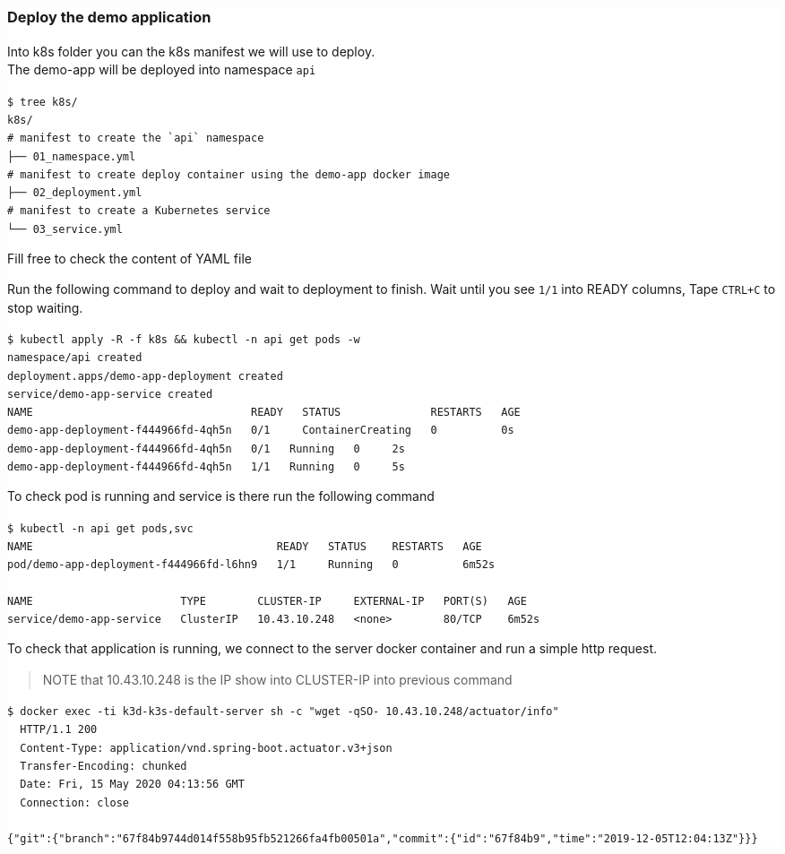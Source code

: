 ### Deploy the demo application

Into k8s folder you can the k8s manifest we will use to deploy.  
The demo-app will be deployed into namespace `api`

```shell
$ tree k8s/
k8s/
# manifest to create the `api` namespace
├── 01_namespace.yml
# manifest to create deploy container using the demo-app docker image
├── 02_deployment.yml
# manifest to create a Kubernetes service 
└── 03_service.yml
```

Fill free to check the content of YAML file

Run the following command to  deploy and wait to deployment to finish.
Wait until you see `1/1` into READY columns, Tape `CTRL+C` to stop waiting.

```shell
$ kubectl apply -R -f k8s && kubectl -n api get pods -w
namespace/api created
deployment.apps/demo-app-deployment created
service/demo-app-service created
NAME                                  READY   STATUS              RESTARTS   AGE
demo-app-deployment-f444966fd-4qh5n   0/1     ContainerCreating   0          0s
demo-app-deployment-f444966fd-4qh5n   0/1   Running   0     2s
demo-app-deployment-f444966fd-4qh5n   1/1   Running   0     5s
```

To check pod is running and service is there run the following command

```shell
$ kubectl -n api get pods,svc
NAME                                      READY   STATUS    RESTARTS   AGE
pod/demo-app-deployment-f444966fd-l6hn9   1/1     Running   0          6m52s

NAME                       TYPE        CLUSTER-IP     EXTERNAL-IP   PORT(S)   AGE
service/demo-app-service   ClusterIP   10.43.10.248   <none>        80/TCP    6m52s
```

To check that application is running, we connect to the server docker container and run a simple http request. 
> NOTE that 10.43.10.248 is the IP show into CLUSTER-IP into previous command

```shell
$ docker exec -ti k3d-k3s-default-server sh -c "wget -qSO- 10.43.10.248/actuator/info"
  HTTP/1.1 200 
  Content-Type: application/vnd.spring-boot.actuator.v3+json
  Transfer-Encoding: chunked
  Date: Fri, 15 May 2020 04:13:56 GMT
  Connection: close
  
{"git":{"branch":"67f84b9744d014f558b95fb521266fa4fb00501a","commit":{"id":"67f84b9","time":"2019-12-05T12:04:13Z"}}}
```
